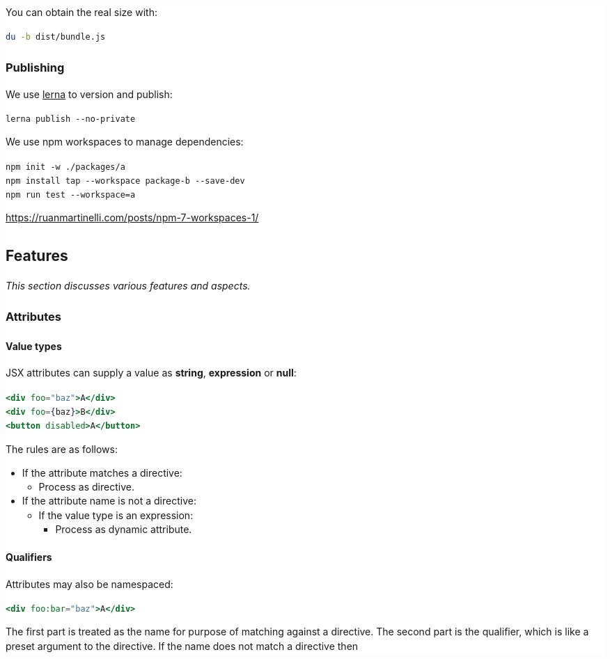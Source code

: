 You can obtain the real size with: 

```sh
du -b dist/bundle.js
```

### Publishing

We use [lerna](https://lerna.js.org/) to version and publish:

```
lerna publish --no-private
```

We use npm workspaces to manage dependencies:

```
npm init -w ./packages/a
npm install tap --workspace package-b --save-dev
npm run test --workspace=a
```

https://ruanmartinelli.com/posts/npm-7-workspaces-1/

## Features

*This section discusses various features and aspects.*

### Attributes

#### Value types

JSX attributes can supply a value as **string**, **expression** or **null**:

```jsx
<div foo="baz">A</div>
<div foo={baz}>B</div>
<button disabled>A</button>
```

The rules are as follows:

* If the attribute matches a directive:
  * Process as directive.
* If the attribute name is not a directive:
  * If the value type is an expression:
    * Process as dynamic attribute.

#### Qualifiers

Attributes may also be namespaced:

```jsx
<div foo:bar="baz">A</div>
```

The first part is treated as the name for purpose of matching against a directive. The second part is the qualifier, which is like a preset argument to the directive. If the name does not match a directive then

